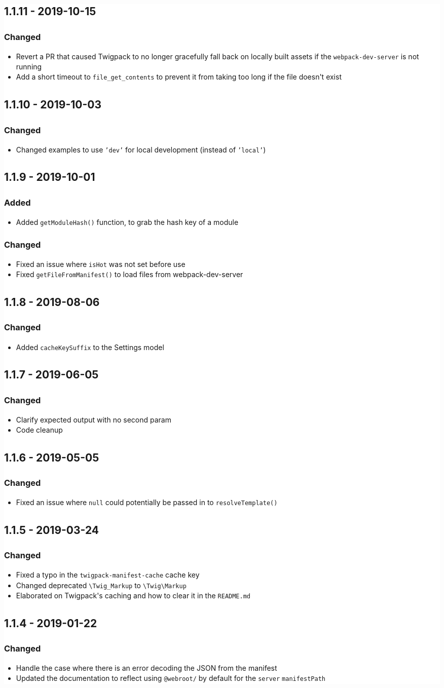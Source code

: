 ## 1.1.11 - 2019-10-15
### Changed
* Revert a PR that caused Twigpack to no longer gracefully fall back on locally built assets if the `webpack-dev-server` is not running
* Add a short timeout to `file_get_contents` to prevent it from taking too long if the file doesn't exist

## 1.1.10 - 2019-10-03
### Changed
* Changed examples to use `’dev’` for local development (instead of `’local’`)

## 1.1.9 - 2019-10-01
### Added
* Added `getModuleHash()` function, to grab the hash key of a module

### Changed
* Fixed an issue where `isHot` was not set before use
* Fixed `getFileFromManifest()` to load files from webpack-dev-server

## 1.1.8 - 2019-08-06
### Changed
* Added `cacheKeySuffix` to the Settings model

## 1.1.7 - 2019-06-05
### Changed
* Clarify expected output with no second param
* Code cleanup

## 1.1.6 - 2019-05-05
### Changed
* Fixed an issue where `null` could potentially be passed in to `resolveTemplate()`

## 1.1.5 - 2019-03-24
### Changed
* Fixed a typo in the `twigpack-manifest-cache` cache key
* Changed deprecated `\Twig_Markup` to `\Twig\Markup`
* Elaborated on Twigpack's caching and how to clear it in the `README.md`

## 1.1.4 - 2019-01-22
### Changed
* Handle the case where there is an error decoding the JSON from the manifest
* Updated the documentation to reflect using `@webroot/` by default for the `server` `manifestPath`
